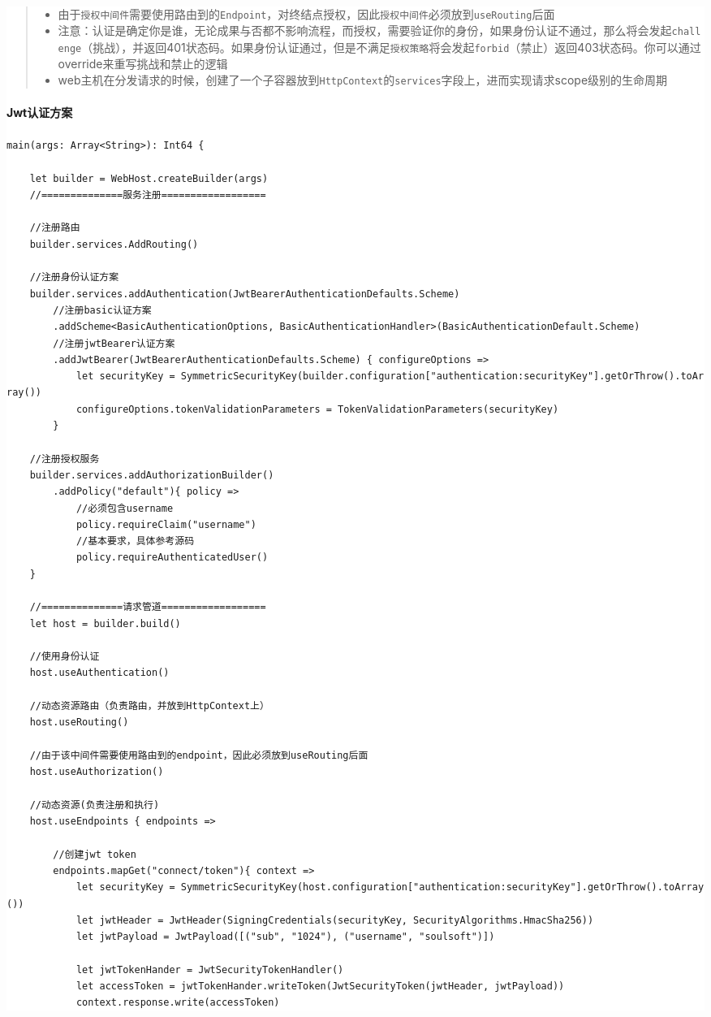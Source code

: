 > - 由于`授权中间件`需要使用路由到的`Endpoint`，对终结点授权，因此`授权中间件`必须放到`useRouting`后面
> - 注意：认证是确定你是谁，无论成果与否都不影响流程，而授权，需要验证你的身份，如果身份认证不通过，那么将会发起`challenge`（挑战），并返回401状态码。如果身份认证通过，但是不满足`授权策略`将会发起`forbid`（禁止）返回403状态码。你可以通过override来重写挑战和禁止的逻辑
> - web主机在分发请求的时候，创建了一个子容器放到`HttpContext`的`services`字段上，进而实现请求scope级别的生命周期

#### Jwt认证方案



```cangjie
main(args: Array<String>): Int64 {

    let builder = WebHost.createBuilder(args)
    //==============服务注册==================
	
	//注册路由
    builder.services.AddRouting()
    
    //注册身份认证方案
    builder.services.addAuthentication(JwtBearerAuthenticationDefaults.Scheme)
        //注册basic认证方案
        .addScheme<BasicAuthenticationOptions, BasicAuthenticationHandler>(BasicAuthenticationDefault.Scheme)
        //注册jwtBearer认证方案
        .addJwtBearer(JwtBearerAuthenticationDefaults.Scheme) { configureOptions =>
            let securityKey = SymmetricSecurityKey(builder.configuration["authentication:securityKey"].getOrThrow().toArray())
            configureOptions.tokenValidationParameters = TokenValidationParameters(securityKey)
        }
    
    //注册授权服务
    builder.services.addAuthorizationBuilder()
        .addPolicy("default"){ policy =>
            //必须包含username
            policy.requireClaim("username")
            //基本要求，具体参考源码
            policy.requireAuthenticatedUser()
    }

    //==============请求管道==================    
    let host = builder.build()

    //使用身份认证
    host.useAuthentication()

    //动态资源路由（负责路由，并放到HttpContext上）
    host.useRouting()
    
    //由于该中间件需要使用路由到的endpoint，因此必须放到useRouting后面
    host.useAuthorization()
    
    //动态资源(负责注册和执行)
    host.useEndpoints { endpoints =>
		
        //创建jwt token
        endpoints.mapGet("connect/token"){ context =>
            let securityKey = SymmetricSecurityKey(host.configuration["authentication:securityKey"].getOrThrow().toArray())
            let jwtHeader = JwtHeader(SigningCredentials(securityKey, SecurityAlgorithms.HmacSha256))
            let jwtPayload = JwtPayload([("sub", "1024"), ("username", "soulsoft")])
            
            let jwtTokenHander = JwtSecurityTokenHandler()
            let accessToken = jwtTokenHander.writeToken(JwtSecurityToken(jwtHeader, jwtPayload))
            context.response.write(accessToken)
```